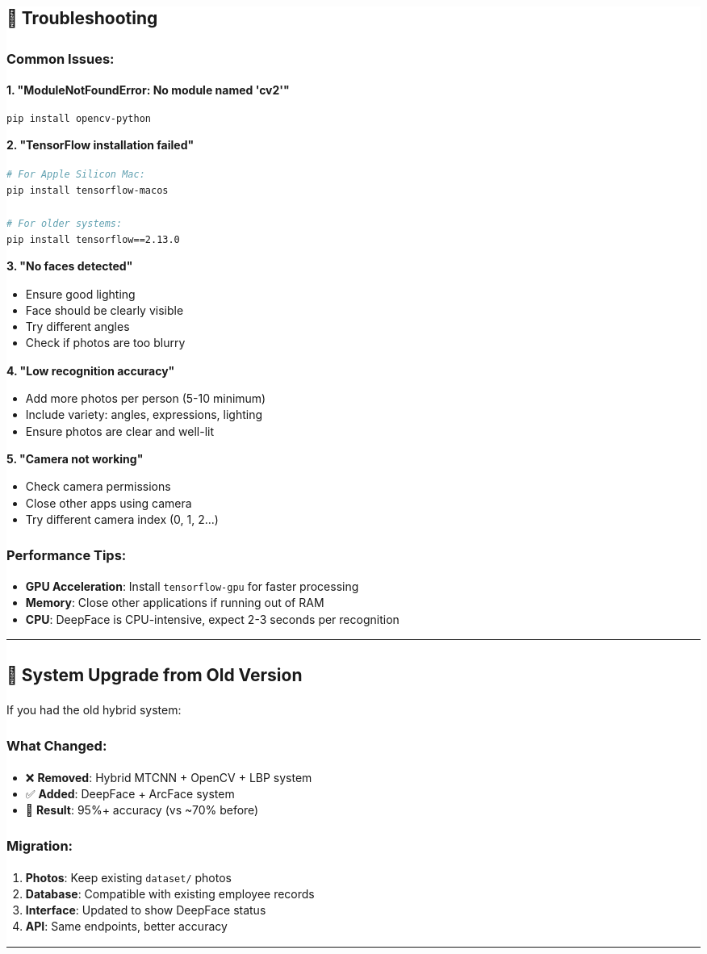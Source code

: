 
## 🚨 **Troubleshooting**

### **Common Issues:**

**1. "ModuleNotFoundError: No module named 'cv2'"**
```bash
pip install opencv-python
```

**2. "TensorFlow installation failed"**
```bash
# For Apple Silicon Mac:
pip install tensorflow-macos

# For older systems:
pip install tensorflow==2.13.0
```

**3. "No faces detected"**
- Ensure good lighting
- Face should be clearly visible
- Try different angles
- Check if photos are too blurry

**4. "Low recognition accuracy"**
- Add more photos per person (5-10 minimum)
- Include variety: angles, expressions, lighting
- Ensure photos are clear and well-lit

**5. "Camera not working"**
- Check camera permissions
- Close other apps using camera
- Try different camera index (0, 1, 2...)

### **Performance Tips:**
- **GPU Acceleration**: Install `tensorflow-gpu` for faster processing
- **Memory**: Close other applications if running out of RAM
- **CPU**: DeepFace is CPU-intensive, expect 2-3 seconds per recognition

---

## 🔄 **System Upgrade from Old Version**

If you had the old hybrid system:

### **What Changed:**
- ❌ **Removed**: Hybrid MTCNN + OpenCV + LBP system
- ✅ **Added**: DeepFace + ArcFace system
- 🎯 **Result**: 95%+ accuracy (vs ~70% before)

### **Migration:**
1. **Photos**: Keep existing `dataset/` photos
2. **Database**: Compatible with existing employee records
3. **Interface**: Updated to show DeepFace status
4. **API**: Same endpoints, better accuracy

---